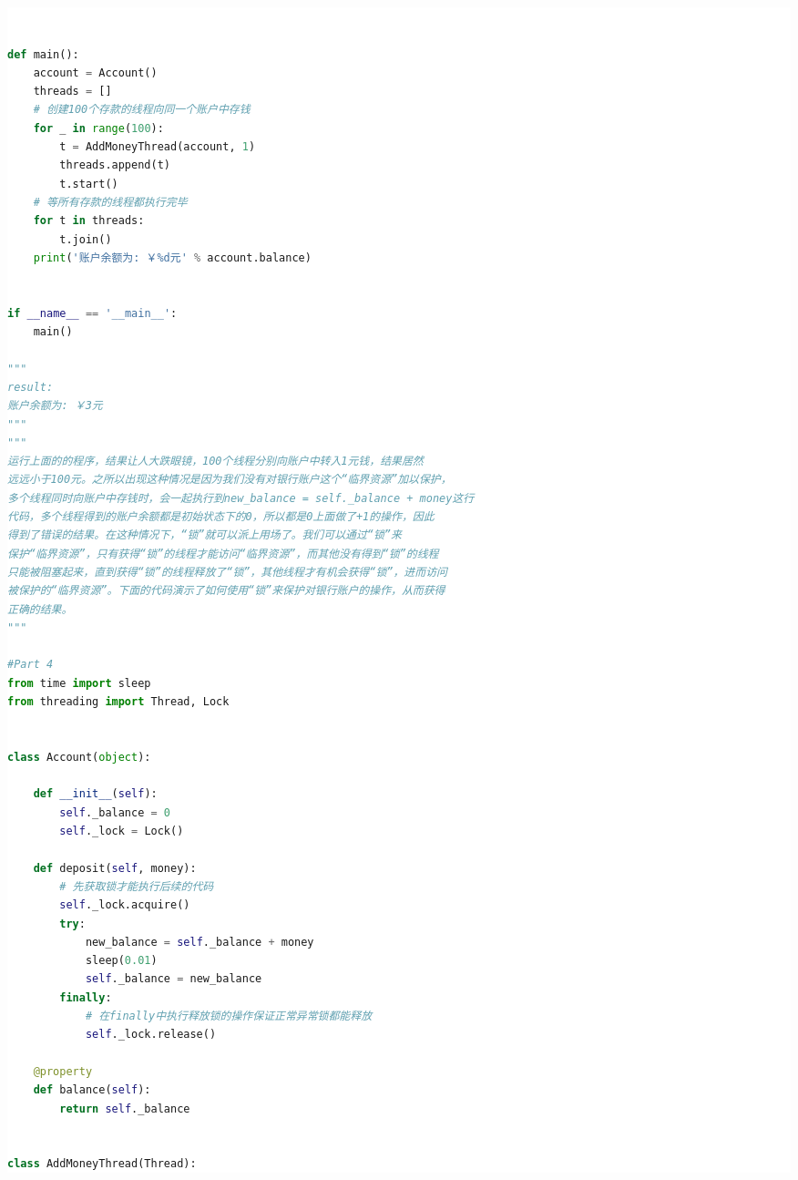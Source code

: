 ```python


def main():
    account = Account()
    threads = []
    # 创建100个存款的线程向同一个账户中存钱
    for _ in range(100):
        t = AddMoneyThread(account, 1)
        threads.append(t)
        t.start()
    # 等所有存款的线程都执行完毕
    for t in threads:
        t.join()
    print('账户余额为: ￥%d元' % account.balance)


if __name__ == '__main__':
    main()
    
"""
result:
账户余额为: ￥3元
"""
"""
运行上面的的程序，结果让人大跌眼镜，100个线程分别向账户中转入1元钱，结果居然
远远小于100元。之所以出现这种情况是因为我们没有对银行账户这个“临界资源”加以保护，
多个线程同时向账户中存钱时，会一起执行到new_balance = self._balance + money这行
代码，多个线程得到的账户余额都是初始状态下的0，所以都是0上面做了+1的操作，因此
得到了错误的结果。在这种情况下，“锁”就可以派上用场了。我们可以通过“锁”来
保护“临界资源”，只有获得“锁”的线程才能访问“临界资源”，而其他没有得到“锁”的线程
只能被阻塞起来，直到获得“锁”的线程释放了“锁”，其他线程才有机会获得“锁”，进而访问
被保护的“临界资源”。下面的代码演示了如何使用“锁”来保护对银行账户的操作，从而获得
正确的结果。
"""

#Part 4
from time import sleep
from threading import Thread, Lock


class Account(object):

    def __init__(self):
        self._balance = 0
        self._lock = Lock()

    def deposit(self, money):
        # 先获取锁才能执行后续的代码
        self._lock.acquire()
        try:
            new_balance = self._balance + money
            sleep(0.01)
            self._balance = new_balance
        finally:
            # 在finally中执行释放锁的操作保证正常异常锁都能释放
            self._lock.release()

    @property
    def balance(self):
        return self._balance


class AddMoneyThread(Thread):
```